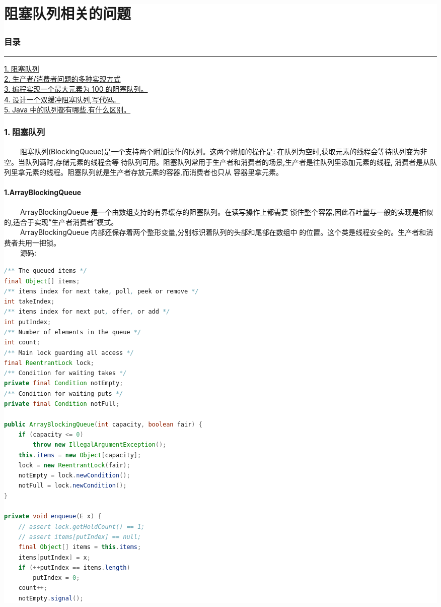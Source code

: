 # 阻塞队列相关的问题

### 目录

---
<a href="#1">1. 阻塞队列</a> <br>
<a href="#2">2. 生产者/消费者问题的多种实现方式</a> <br>
<a href="#3">3. 编程实现一个最大元素为 100 的阻塞队列。</a> <br>
<a href="#4">4. 设计一个双缓冲阻塞队列,写代码。</a> <br>
<a href="#5">5. Java 中的队列都有哪些,有什么区别。</a> <br>


### <a name="1">1. 阻塞队列</a>
&ensp;&ensp;&ensp;&ensp;
    阻塞队列(BlockingQueue)是一个支持两个附加操作的队列。这两个附加的操作是:
在队列为空时,获取元素的线程会等待队列变为非空。当队列满时,存储元素的线程会等
待队列可用。阻塞队列常用于生产者和消费者的场景,生产者是往队列里添加元素的线程,
消费者是从队列里拿元素的线程。阻塞队列就是生产者存放元素的容器,而消费者也只从
容器里拿元素。 <br>

#### 1.ArrayBlockingQueue
&ensp;&ensp;&ensp;&ensp;
    ArrayBlockingQueue 是一个由数组支持的有界缓存的阻塞队列。在读写操作上都需要
锁住整个容器,因此吞吐量与一般的实现是相似的,适合于实现“生产者消费者”模式。 <br>
&ensp;&ensp;&ensp;&ensp;    ArrayBlockingQueue 内部还保存着两个整形变量,分别标识着队列的头部和尾部在数组中
的位置。这个类是线程安全的。生产者和消费者共用一把锁。 <br>
&ensp;&ensp;&ensp;&ensp;
    源码:
```java
/** The queued items */
final Object[] items;
/** items index for next take, poll, peek or remove */
int takeIndex;
/** items index for next put, offer, or add */
int putIndex;
/** Number of elements in the queue */
int count;
/** Main lock guarding all access */
final ReentrantLock lock;
/** Condition for waiting takes */
private final Condition notEmpty;
/** Condition for waiting puts */
private final Condition notFull;

public ArrayBlockingQueue(int capacity, boolean fair) {
    if (capacity <= 0)
        throw new IllegalArgumentException();
    this.items = new Object[capacity];
    lock = new ReentrantLock(fair);
    notEmpty = lock.newCondition();
    notFull = lock.newCondition();
}

private void enqueue(E x) {
    // assert lock.getHoldCount() == 1;
    // assert items[putIndex] == null;
    final Object[] items = this.items;
    items[putIndex] = x;
    if (++putIndex == items.length)
        putIndex = 0;
    count++;
    notEmpty.signal();
```